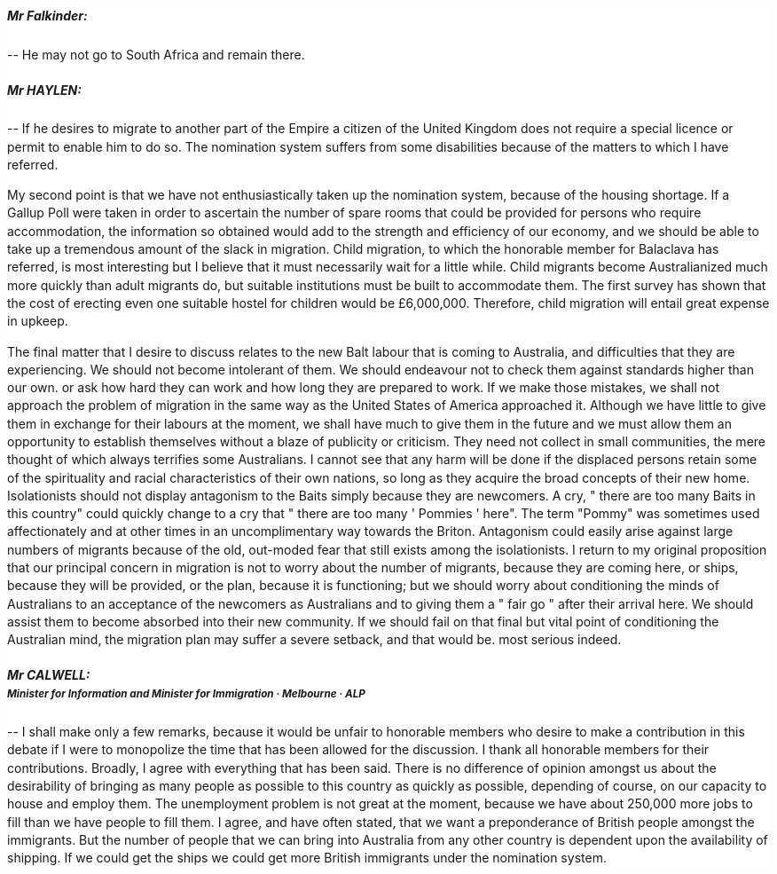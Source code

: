 ##### Mr Falkinder:

-- He may not go to South Africa and remain there. 

##### Mr HAYLEN:

-- If he desires to migrate to another part of the Empire a citizen of the United Kingdom does not require a special licence or permit to enable him to do so. The nomination system suffers from some disabilities because of the matters to which I have referred. 

My second point is that we have not enthusiastically taken up the nomination system, because of the housing shortage. If a Gallup Poll were taken in order to ascertain the number of spare rooms that could be provided for persons who require accommodation, the information so obtained would add to the strength and efficiency of our economy, and we should be able to take up a tremendous amount of the slack in migration. Child migration, to which the honorable member for Balaclava has referred, is most interesting but I believe that it must necessarily wait for a little while. Child migrants become Australianized much more quickly than adult migrants do, but suitable institutions must be built to accommodate them. The first survey has shown that the cost of erecting even one suitable hostel for children would be £6,000,000. Therefore, child migration will entail great expense in upkeep. 

The final matter that I desire to discuss relates to the new Balt labour that is coming to Australia, and difficulties that they are experiencing. We should not become intolerant of them. We should endeavour not to check them against standards higher than our own. or ask how hard they can work and how long they are prepared to work. If we make those mistakes, we shall not approach the problem of migration in the same way as the United States of America approached it. Although we have little to give them in exchange for their labours at the moment, we shall have much to give them in the future and we must allow them an opportunity to establish themselves without a blaze of publicity or criticism. They need not collect in small communities, the mere thought of which always terrifies some Australians. I cannot see that any harm will be done if the displaced persons retain some of the spirituality and racial characteristics of their own nations, so long as they acquire the broad concepts of their new home. Isolationists should not display antagonism to the Baits simply because they are newcomers. A cry, " there are too many Baits in this country" could quickly change to a cry that " there are too many ' Pommies ' here". The term "Pommy" was sometimes used affectionately and at other times in an uncomplimentary way towards the Briton. Antagonism could easily arise against large numbers of migrants because of the old,  out-moded  fear that still exists among the isolationists. I return to my original proposition that our principal concern in migration is not to worry about the number of migrants, because they are coming here, or ships, because they will be provided, or the plan, because it is functioning; but we should worry about conditioning the minds of Australians to an acceptance of the newcomers as Australians and to giving them a " fair go " after their arrival here. We should assist them to become absorbed into their new community. If we should fail on that final but vital point of conditioning the Australian mind, the migration plan may suffer a severe setback, and that would be. most serious indeed. 

##### Mr CALWELL:<br><small class="text-muted">Minister for Information and Minister for Immigration &middot; Melbourne &middot; ALP</small>

-- I shall make only a few remarks, because it would be unfair to honorable members who desire to make a contribution in this debate if I were to monopolize the time that has been allowed for the discussion. I thank all honorable members for their contributions. Broadly, I agree with everything that has been said. There is no difference of opinion amongst us about the desirability of bringing as many people as possible to this country as quickly as possible, depending of course, on our capacity to house and employ them. The unemployment problem is not great at the moment, because we have about 250,000 more jobs to fill than we have people to fill them. I agree, and have often stated, that we want a preponderance of British people amongst the immigrants. But the number of people that we can bring into Australia from any other country is dependent upon the availability of shipping. If we could get the ships we could get more British immigrants under the nomination system. 
